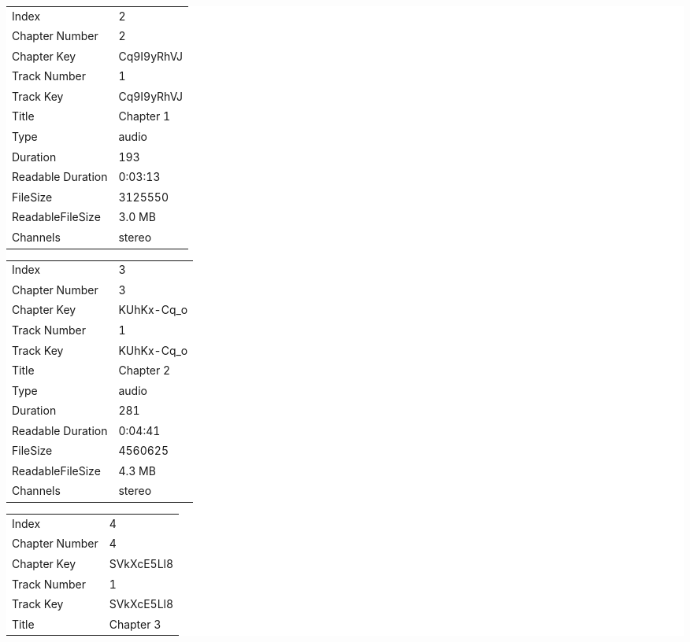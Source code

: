 |  |  |
| - | - |
| Index | 2 |
| Chapter Number | 2 |
| Chapter Key | Cq9I9yRhVJ |
| Track Number | 1 |
| Track Key | Cq9I9yRhVJ |
| Title | Chapter 1 |
| Type | audio |
| Duration | 193 |
| Readable Duration | 0:03:13 |
| FileSize | 3125550 |
| ReadableFileSize | 3.0 MB |
| Channels | stereo |

|  |  |
| - | - |
| Index | 3 |
| Chapter Number | 3 |
| Chapter Key | KUhKx-Cq_o |
| Track Number | 1 |
| Track Key | KUhKx-Cq_o |
| Title | Chapter 2 |
| Type | audio |
| Duration | 281 |
| Readable Duration | 0:04:41 |
| FileSize | 4560625 |
| ReadableFileSize | 4.3 MB |
| Channels | stereo |

|  |  |
| - | - |
| Index | 4 |
| Chapter Number | 4 |
| Chapter Key | SVkXcE5Ll8 |
| Track Number | 1 |
| Track Key | SVkXcE5Ll8 |
| Title | Chapter 3 |